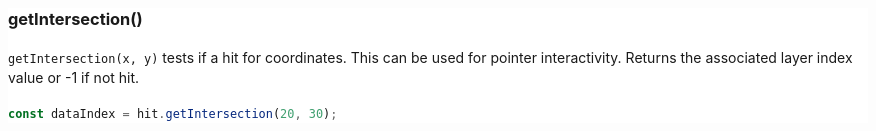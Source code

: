 ### getIntersection()

``getIntersection(x, y)`` tests if a hit for coordinates. This can be used for pointer interactivity. Returns the associated layer index value or -1 if not hit.

```javascript
const dataIndex = hit.getIntersection(20, 30);
```

